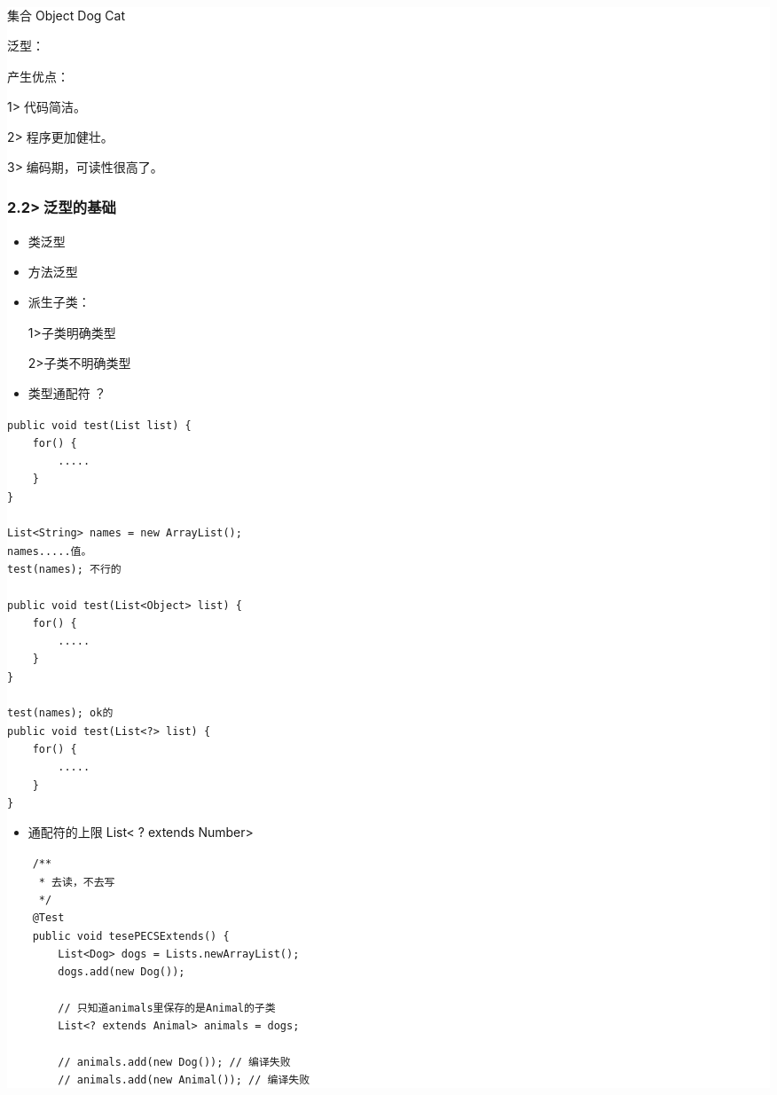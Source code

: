 集合  Object  Dog Cat

泛型：

产生优点：

1> 代码简洁。

2> 程序更加健壮。

3> 编码期，可读性很高了。



### 2.2> 泛型的基础

* 类泛型
* 方法泛型

* 派生子类：

  1>子类明确类型

  2>子类不明确类型

* 类型通配符 ？

```
public void test(List list) {
	for() {
		.....
	}
}

List<String> names = new ArrayList();
names.....值。
test(names); 不行的

public void test(List<Object> list) {
	for() {
		.....
	}
}

test(names); ok的
public void test(List<?> list) {
	for() {
		.....
	}
}

```



* 通配符的上限  List< ? extends Number> 

```
    /**
     * 去读，不去写
     */
    @Test
    public void tesePECSExtends() {
        List<Dog> dogs = Lists.newArrayList();
        dogs.add(new Dog());

        // 只知道animals里保存的是Animal的子类
        List<? extends Animal> animals = dogs;

        // animals.add(new Dog()); // 编译失败
        // animals.add(new Animal()); // 编译失败

```